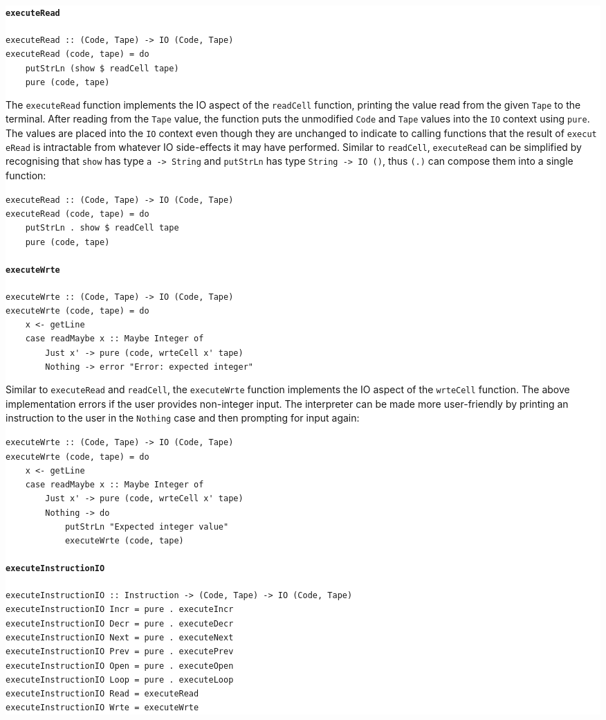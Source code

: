 #### `executeRead`

```
executeRead :: (Code, Tape) -> IO (Code, Tape)
executeRead (code, tape) = do
    putStrLn (show $ readCell tape)
    pure (code, tape)
```

The `executeRead` function implements the IO aspect of the `readCell` function, printing the value read from the given `Tape` to the terminal. After reading from the `Tape` value, the function puts the unmodified `Code` and `Tape` values into the `IO` context using `pure`. The values are placed into the `IO` context even though they are unchanged to indicate to calling functions that the result of `executeRead` is intractable from whatever IO side-effects it may have performed. Similar to `readCell`, `executeRead` can be simplified by recognising that `show` has type `a -> String` and `putStrLn` has type `String -> IO ()`, thus `(.)` can compose them into a single function:

```
executeRead :: (Code, Tape) -> IO (Code, Tape)
executeRead (code, tape) = do
    putStrLn . show $ readCell tape
    pure (code, tape)
```

#### `executeWrte`

```
executeWrte :: (Code, Tape) -> IO (Code, Tape)
executeWrte (code, tape) = do
    x <- getLine
    case readMaybe x :: Maybe Integer of
        Just x' -> pure (code, wrteCell x' tape)
        Nothing -> error "Error: expected integer"
```

Similar to `executeRead` and `readCell`, the `executeWrte` function implements the IO aspect of the `wrteCell` function. The above implementation errors if the user provides non-integer input. The interpreter can be made more user-friendly by printing an instruction to the user in the `Nothing` case and then prompting for input again:

```
executeWrte :: (Code, Tape) -> IO (Code, Tape)
executeWrte (code, tape) = do
    x <- getLine
    case readMaybe x :: Maybe Integer of
        Just x' -> pure (code, wrteCell x' tape)
        Nothing -> do
            putStrLn "Expected integer value"
            executeWrte (code, tape)
```

#### `executeInstructionIO`

```
executeInstructionIO :: Instruction -> (Code, Tape) -> IO (Code, Tape)
executeInstructionIO Incr = pure . executeIncr
executeInstructionIO Decr = pure . executeDecr
executeInstructionIO Next = pure . executeNext
executeInstructionIO Prev = pure . executePrev
executeInstructionIO Open = pure . executeOpen
executeInstructionIO Loop = pure . executeLoop
executeInstructionIO Read = executeRead
executeInstructionIO Wrte = executeWrte
```
